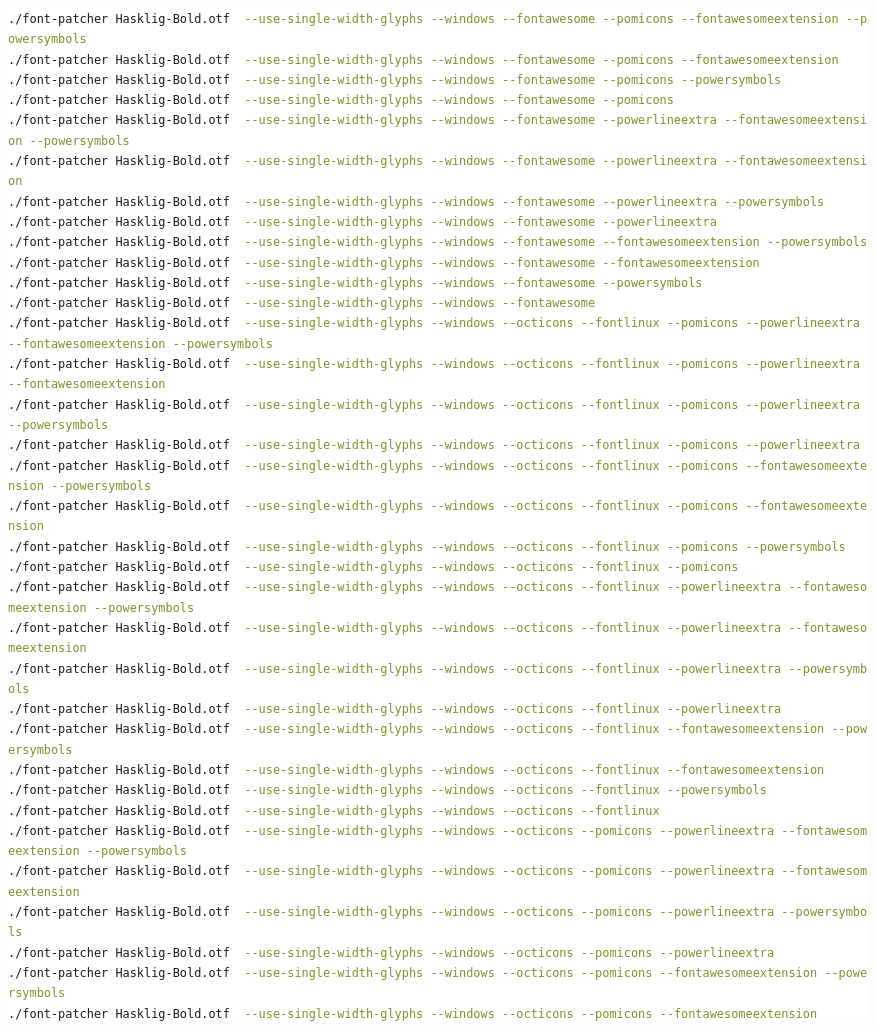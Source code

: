 ```sh
./font-patcher Hasklig-Bold.otf  --use-single-width-glyphs --windows --fontawesome --pomicons --fontawesomeextension --powersymbols
./font-patcher Hasklig-Bold.otf  --use-single-width-glyphs --windows --fontawesome --pomicons --fontawesomeextension
./font-patcher Hasklig-Bold.otf  --use-single-width-glyphs --windows --fontawesome --pomicons --powersymbols
./font-patcher Hasklig-Bold.otf  --use-single-width-glyphs --windows --fontawesome --pomicons
./font-patcher Hasklig-Bold.otf  --use-single-width-glyphs --windows --fontawesome --powerlineextra --fontawesomeextension --powersymbols
./font-patcher Hasklig-Bold.otf  --use-single-width-glyphs --windows --fontawesome --powerlineextra --fontawesomeextension
./font-patcher Hasklig-Bold.otf  --use-single-width-glyphs --windows --fontawesome --powerlineextra --powersymbols
./font-patcher Hasklig-Bold.otf  --use-single-width-glyphs --windows --fontawesome --powerlineextra
./font-patcher Hasklig-Bold.otf  --use-single-width-glyphs --windows --fontawesome --fontawesomeextension --powersymbols
./font-patcher Hasklig-Bold.otf  --use-single-width-glyphs --windows --fontawesome --fontawesomeextension
./font-patcher Hasklig-Bold.otf  --use-single-width-glyphs --windows --fontawesome --powersymbols
./font-patcher Hasklig-Bold.otf  --use-single-width-glyphs --windows --fontawesome
./font-patcher Hasklig-Bold.otf  --use-single-width-glyphs --windows --octicons --fontlinux --pomicons --powerlineextra --fontawesomeextension --powersymbols
./font-patcher Hasklig-Bold.otf  --use-single-width-glyphs --windows --octicons --fontlinux --pomicons --powerlineextra --fontawesomeextension
./font-patcher Hasklig-Bold.otf  --use-single-width-glyphs --windows --octicons --fontlinux --pomicons --powerlineextra --powersymbols
./font-patcher Hasklig-Bold.otf  --use-single-width-glyphs --windows --octicons --fontlinux --pomicons --powerlineextra
./font-patcher Hasklig-Bold.otf  --use-single-width-glyphs --windows --octicons --fontlinux --pomicons --fontawesomeextension --powersymbols
./font-patcher Hasklig-Bold.otf  --use-single-width-glyphs --windows --octicons --fontlinux --pomicons --fontawesomeextension
./font-patcher Hasklig-Bold.otf  --use-single-width-glyphs --windows --octicons --fontlinux --pomicons --powersymbols
./font-patcher Hasklig-Bold.otf  --use-single-width-glyphs --windows --octicons --fontlinux --pomicons
./font-patcher Hasklig-Bold.otf  --use-single-width-glyphs --windows --octicons --fontlinux --powerlineextra --fontawesomeextension --powersymbols
./font-patcher Hasklig-Bold.otf  --use-single-width-glyphs --windows --octicons --fontlinux --powerlineextra --fontawesomeextension
./font-patcher Hasklig-Bold.otf  --use-single-width-glyphs --windows --octicons --fontlinux --powerlineextra --powersymbols
./font-patcher Hasklig-Bold.otf  --use-single-width-glyphs --windows --octicons --fontlinux --powerlineextra
./font-patcher Hasklig-Bold.otf  --use-single-width-glyphs --windows --octicons --fontlinux --fontawesomeextension --powersymbols
./font-patcher Hasklig-Bold.otf  --use-single-width-glyphs --windows --octicons --fontlinux --fontawesomeextension
./font-patcher Hasklig-Bold.otf  --use-single-width-glyphs --windows --octicons --fontlinux --powersymbols
./font-patcher Hasklig-Bold.otf  --use-single-width-glyphs --windows --octicons --fontlinux
./font-patcher Hasklig-Bold.otf  --use-single-width-glyphs --windows --octicons --pomicons --powerlineextra --fontawesomeextension --powersymbols
./font-patcher Hasklig-Bold.otf  --use-single-width-glyphs --windows --octicons --pomicons --powerlineextra --fontawesomeextension
./font-patcher Hasklig-Bold.otf  --use-single-width-glyphs --windows --octicons --pomicons --powerlineextra --powersymbols
./font-patcher Hasklig-Bold.otf  --use-single-width-glyphs --windows --octicons --pomicons --powerlineextra
./font-patcher Hasklig-Bold.otf  --use-single-width-glyphs --windows --octicons --pomicons --fontawesomeextension --powersymbols
./font-patcher Hasklig-Bold.otf  --use-single-width-glyphs --windows --octicons --pomicons --fontawesomeextension
```